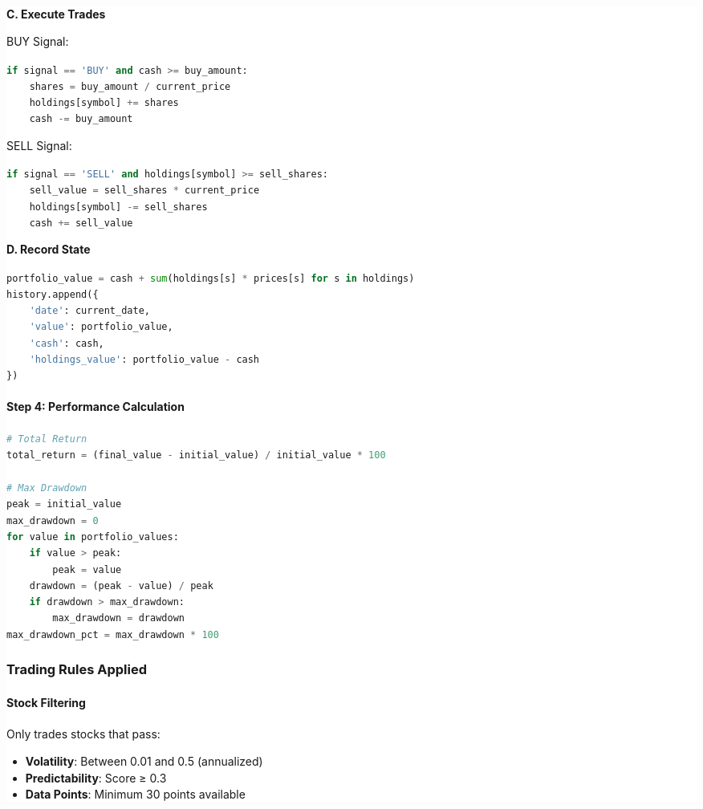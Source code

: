 **C. Execute Trades**

BUY Signal:
```python
if signal == 'BUY' and cash >= buy_amount:
    shares = buy_amount / current_price
    holdings[symbol] += shares
    cash -= buy_amount
```

SELL Signal:
```python
if signal == 'SELL' and holdings[symbol] >= sell_shares:
    sell_value = sell_shares * current_price
    holdings[symbol] -= sell_shares
    cash += sell_value
```

**D. Record State**
```python
portfolio_value = cash + sum(holdings[s] * prices[s] for s in holdings)
history.append({
    'date': current_date,
    'value': portfolio_value,
    'cash': cash,
    'holdings_value': portfolio_value - cash
})
```

#### Step 4: Performance Calculation

```python
# Total Return
total_return = (final_value - initial_value) / initial_value * 100

# Max Drawdown
peak = initial_value
max_drawdown = 0
for value in portfolio_values:
    if value > peak:
        peak = value
    drawdown = (peak - value) / peak
    if drawdown > max_drawdown:
        max_drawdown = drawdown
max_drawdown_pct = max_drawdown * 100
```

### Trading Rules Applied

#### Stock Filtering
Only trades stocks that pass:
- **Volatility**: Between 0.01 and 0.5 (annualized)
- **Predictability**: Score ≥ 0.3
- **Data Points**: Minimum 30 points available
